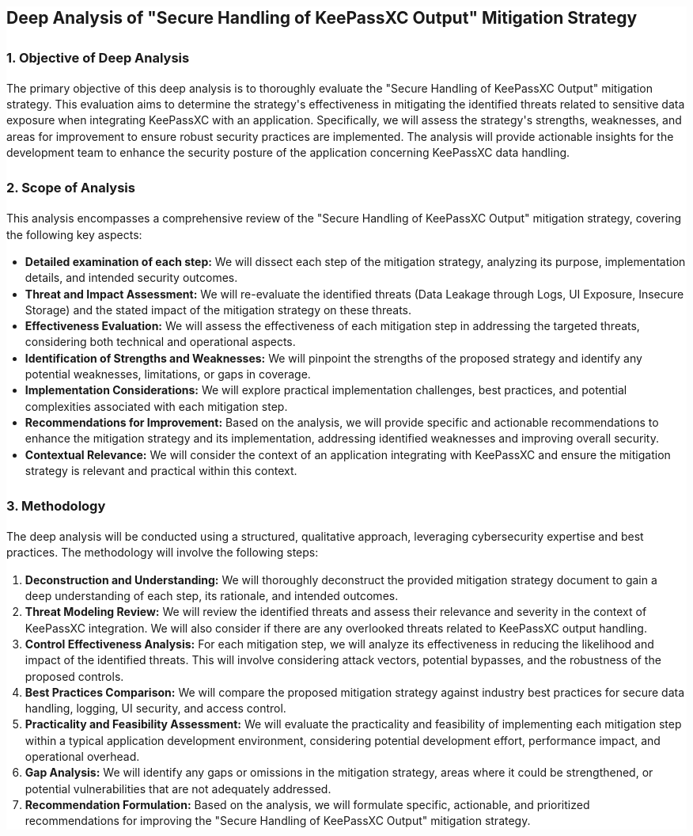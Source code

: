 ## Deep Analysis of "Secure Handling of KeePassXC Output" Mitigation Strategy

### 1. Objective of Deep Analysis

The primary objective of this deep analysis is to thoroughly evaluate the "Secure Handling of KeePassXC Output" mitigation strategy. This evaluation aims to determine the strategy's effectiveness in mitigating the identified threats related to sensitive data exposure when integrating KeePassXC with an application.  Specifically, we will assess the strategy's strengths, weaknesses, and areas for improvement to ensure robust security practices are implemented. The analysis will provide actionable insights for the development team to enhance the security posture of the application concerning KeePassXC data handling.

### 2. Scope of Analysis

This analysis encompasses a comprehensive review of the "Secure Handling of KeePassXC Output" mitigation strategy, covering the following key aspects:

*   **Detailed examination of each step:** We will dissect each step of the mitigation strategy, analyzing its purpose, implementation details, and intended security outcomes.
*   **Threat and Impact Assessment:** We will re-evaluate the identified threats (Data Leakage through Logs, UI Exposure, Insecure Storage) and the stated impact of the mitigation strategy on these threats.
*   **Effectiveness Evaluation:** We will assess the effectiveness of each mitigation step in addressing the targeted threats, considering both technical and operational aspects.
*   **Identification of Strengths and Weaknesses:** We will pinpoint the strengths of the proposed strategy and identify any potential weaknesses, limitations, or gaps in coverage.
*   **Implementation Considerations:** We will explore practical implementation challenges, best practices, and potential complexities associated with each mitigation step.
*   **Recommendations for Improvement:** Based on the analysis, we will provide specific and actionable recommendations to enhance the mitigation strategy and its implementation, addressing identified weaknesses and improving overall security.
*   **Contextual Relevance:** We will consider the context of an application integrating with KeePassXC and ensure the mitigation strategy is relevant and practical within this context.

### 3. Methodology

The deep analysis will be conducted using a structured, qualitative approach, leveraging cybersecurity expertise and best practices. The methodology will involve the following steps:

1.  **Deconstruction and Understanding:**  We will thoroughly deconstruct the provided mitigation strategy document to gain a deep understanding of each step, its rationale, and intended outcomes.
2.  **Threat Modeling Review:** We will review the identified threats and assess their relevance and severity in the context of KeePassXC integration. We will also consider if there are any overlooked threats related to KeePassXC output handling.
3.  **Control Effectiveness Analysis:** For each mitigation step, we will analyze its effectiveness in reducing the likelihood and impact of the identified threats. This will involve considering attack vectors, potential bypasses, and the robustness of the proposed controls.
4.  **Best Practices Comparison:** We will compare the proposed mitigation strategy against industry best practices for secure data handling, logging, UI security, and access control.
5.  **Practicality and Feasibility Assessment:** We will evaluate the practicality and feasibility of implementing each mitigation step within a typical application development environment, considering potential development effort, performance impact, and operational overhead.
6.  **Gap Analysis:** We will identify any gaps or omissions in the mitigation strategy, areas where it could be strengthened, or potential vulnerabilities that are not adequately addressed.
7.  **Recommendation Formulation:** Based on the analysis, we will formulate specific, actionable, and prioritized recommendations for improving the "Secure Handling of KeePassXC Output" mitigation strategy.
